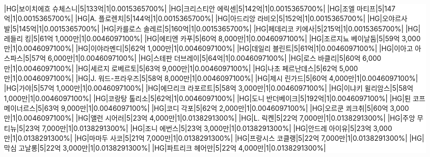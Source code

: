 |HG|보이치에흐 슈체스니|5|133억|1|0.0015365700%|
|HG|크리스티안 에릭센|5|142억|1|0.0015365700%|
|HG|조엘 마티프|5|147억|1|0.0015365700%|
|HG|A. 플로렌치|5|144억|1|0.0015365700%|
|HG|아드리앙 라비오|5|152억|1|0.0015365700%|
|HG|오야르사발|5|145억|1|0.0015365700%|
|HG|카를로스 솔레르|5|160억|1|0.0015365700%|
|HG|페데리코 키에사|5|215억|1|0.0015365700%|
|HG|레들리 킹|5|61억 1,000만|1|0.0046097100%|
|HG|에티엔 카푸|5|60억 8,000만|1|0.0046097100%|
|HG|조르지뇨 베이날둠|5|59억 3,000만|1|0.0046097100%|
|HG|이야라멘디|5|62억 1,000만|1|0.0046097100%|
|HG|데일리 블린트|5|61억|1|0.0046097100%|
|HG|이아고 아스파스|5|57억 6,000만|1|0.0046097100%|
|HG|스테판 더브레이|5|64억|1|0.0046097100%|
|HG|로스 바클리|5|60억 6,000만|1|0.0046097100%|
|HG|세르지 로베르토|5|63억 9,000만|1|0.0046097100%|
|HG|나초 페르난데스|5|62억 5,000만|1|0.0046097100%|
|HG|J. 워드-프라우즈|5|58억 8,000만|1|0.0046097100%|
|HG|제시 린가드|5|60억 4,000만|1|0.0046097100%|
|HG|가야|5|57억 1,000만|1|0.0046097100%|
|HG|에므리크 라포르트|5|58억 3,000만|1|0.0046097100%|
|HG|이냐키 윌리암스|5|58억 1,000만|1|0.0046097100%|
|HG|코랑탕 톨리소|5|62억|1|0.0046097100%|
|HG|도니 반더베이크|5|192억|1|0.0046097100%|
|HG|퇸 코프메이너르스|5|63억 9,000만|1|0.0046097100%|
|HG|코디 각포|5|62억 2,000만|1|0.0046097100%|
|HG|오르쿤 쾨크취|5|60억 3,000만|1|0.0046097100%|
|HG|앨런 시어러|5|23억 4,000만|1|0.0138291300%|
|HG|L. 릭켄|5|22억 7,000만|1|0.0138291300%|
|HG|주앙 무티뉴|5|23억 7,000만|1|0.0138291300%|
|HG|조니 에번스|5|23억 3,000만|1|0.0138291300%|
|HG|안드레 아이유|5|23억 3,000만|1|0.0138291300%|
|HG|마마두 사코|5|21억 7,000만|1|0.0138291300%|
|HG|프랑시스 코클랭|5|22억 7,000만|1|0.0138291300%|
|HG|막심 고날롱|5|22억 3,000만|1|0.0138291300%|
|HG|파트리크 헤어만|5|22억 4,000만|1|0.0138291300%|